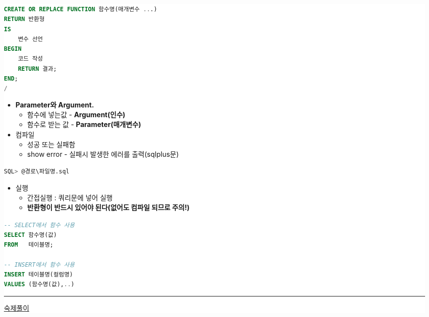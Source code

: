 ```sql
CREATE OR REPLACE FUNCTION 함수명(매개변수 ...)
RETURN 반환형
IS
    변수 선언
BEGIN
    코드 작성
    RETURN 결과;
END;
/
```

* **Parameter와 Argument.**    
    * 함수에 넣는값 - **Argument(인수)**
    * 함수로 받는 값 - **Parameter(매개변수)**
* 컴파일
    * 성공 또는 실패함
    * show error - 실패시 발생한 에러를 출력(sqlplus문)
    
```sql
SQL> @경로\파일명.sql
```

* 실행
    * 간접실행 : 쿼리문에 넣어 실행
    * **반환형이 반드시 있어야 된다(없어도 컴파일 되므로 주의!)**

```sql
-- SELECT에서 함수 사용
SELECT 함수명(값)
FROM   테이블명;

-- INSERT에서 함수 사용
INSERT 테이블명(컬럼명)
VALUES (함수명(값),..)
```

---

[숙제풀이](https://github.com/younggeun0/SSangYoung/blob/master/dev/query/date181106_pl/homework1.sql) 